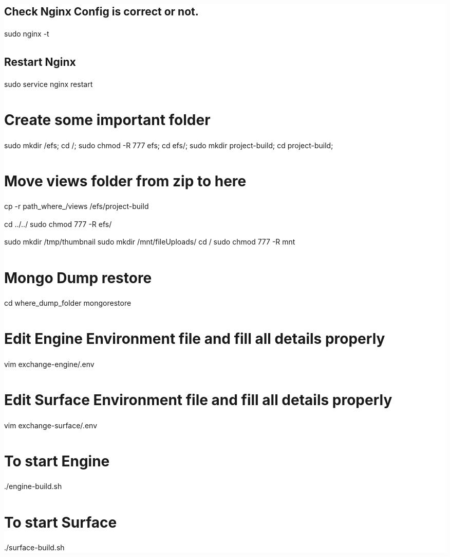   ## Check Nginx Config is correct or not.
  sudo nginx -t

  ## Restart Nginx 
  sudo service nginx restart

  # Create some important folder
  sudo mkdir /efs;
  cd /;
  sudo chmod -R 777 efs;
  cd efs/;
  sudo mkdir project-build;
  cd project-build;

  # Move views folder from zip to here
  cp -r path_where_/views /efs/project-build

  cd ../../
  sudo chmod 777 -R efs/

  sudo mkdir /tmp/thumbnail
  sudo mkdir /mnt/fileUploads/
  cd /
  sudo chmod 777 -R mnt




# Mongo Dump restore
cd where_dump_folder
mongorestore



# Edit Engine Environment file and fill all details properly
vim exchange-engine/.env



# Edit Surface Environment file and fill all details properly
vim exchange-surface/.env



# To start Engine
./engine-build.sh



# To start Surface
./surface-build.sh
  